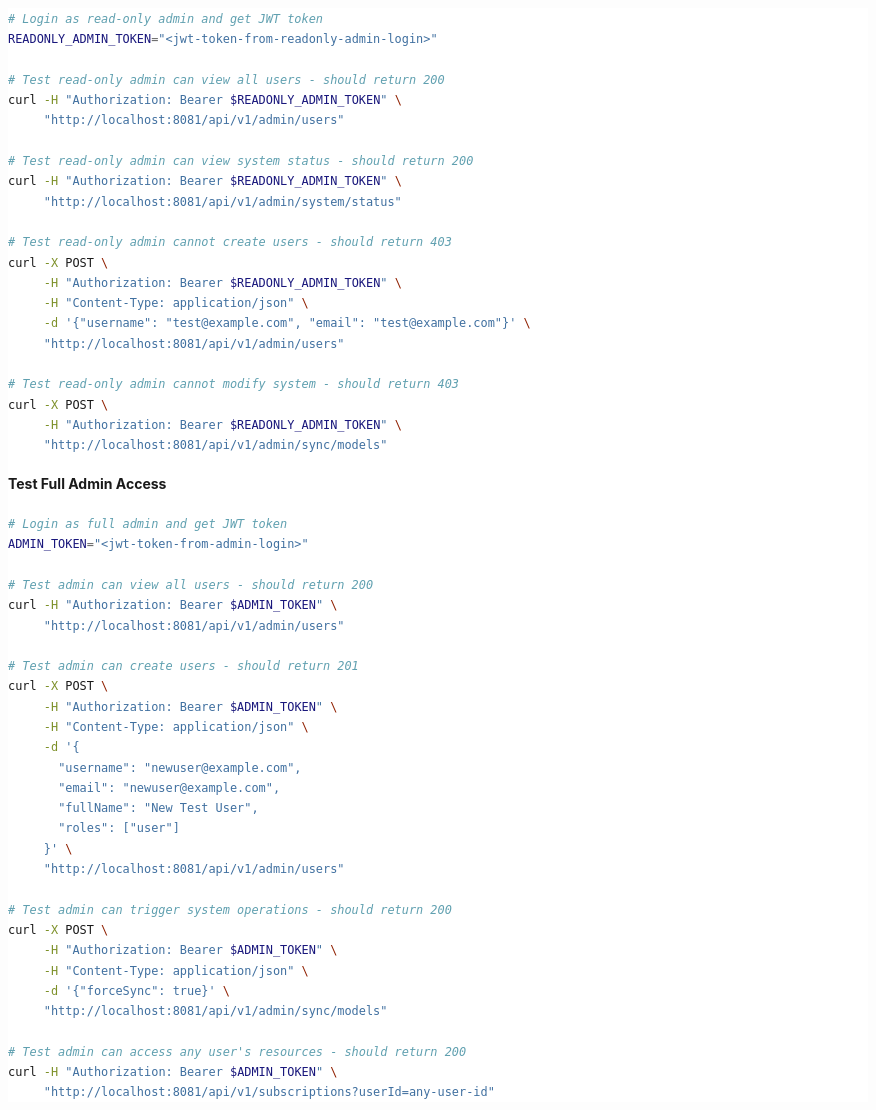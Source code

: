 ```bash
# Login as read-only admin and get JWT token
READONLY_ADMIN_TOKEN="<jwt-token-from-readonly-admin-login>"

# Test read-only admin can view all users - should return 200
curl -H "Authorization: Bearer $READONLY_ADMIN_TOKEN" \
     "http://localhost:8081/api/v1/admin/users"

# Test read-only admin can view system status - should return 200
curl -H "Authorization: Bearer $READONLY_ADMIN_TOKEN" \
     "http://localhost:8081/api/v1/admin/system/status"

# Test read-only admin cannot create users - should return 403
curl -X POST \
     -H "Authorization: Bearer $READONLY_ADMIN_TOKEN" \
     -H "Content-Type: application/json" \
     -d '{"username": "test@example.com", "email": "test@example.com"}' \
     "http://localhost:8081/api/v1/admin/users"

# Test read-only admin cannot modify system - should return 403
curl -X POST \
     -H "Authorization: Bearer $READONLY_ADMIN_TOKEN" \
     "http://localhost:8081/api/v1/admin/sync/models"
```

#### Test Full Admin Access

```bash
# Login as full admin and get JWT token
ADMIN_TOKEN="<jwt-token-from-admin-login>"

# Test admin can view all users - should return 200
curl -H "Authorization: Bearer $ADMIN_TOKEN" \
     "http://localhost:8081/api/v1/admin/users"

# Test admin can create users - should return 201
curl -X POST \
     -H "Authorization: Bearer $ADMIN_TOKEN" \
     -H "Content-Type: application/json" \
     -d '{
       "username": "newuser@example.com",
       "email": "newuser@example.com",
       "fullName": "New Test User",
       "roles": ["user"]
     }' \
     "http://localhost:8081/api/v1/admin/users"

# Test admin can trigger system operations - should return 200
curl -X POST \
     -H "Authorization: Bearer $ADMIN_TOKEN" \
     -H "Content-Type: application/json" \
     -d '{"forceSync": true}' \
     "http://localhost:8081/api/v1/admin/sync/models"

# Test admin can access any user's resources - should return 200
curl -H "Authorization: Bearer $ADMIN_TOKEN" \
     "http://localhost:8081/api/v1/subscriptions?userId=any-user-id"
```
